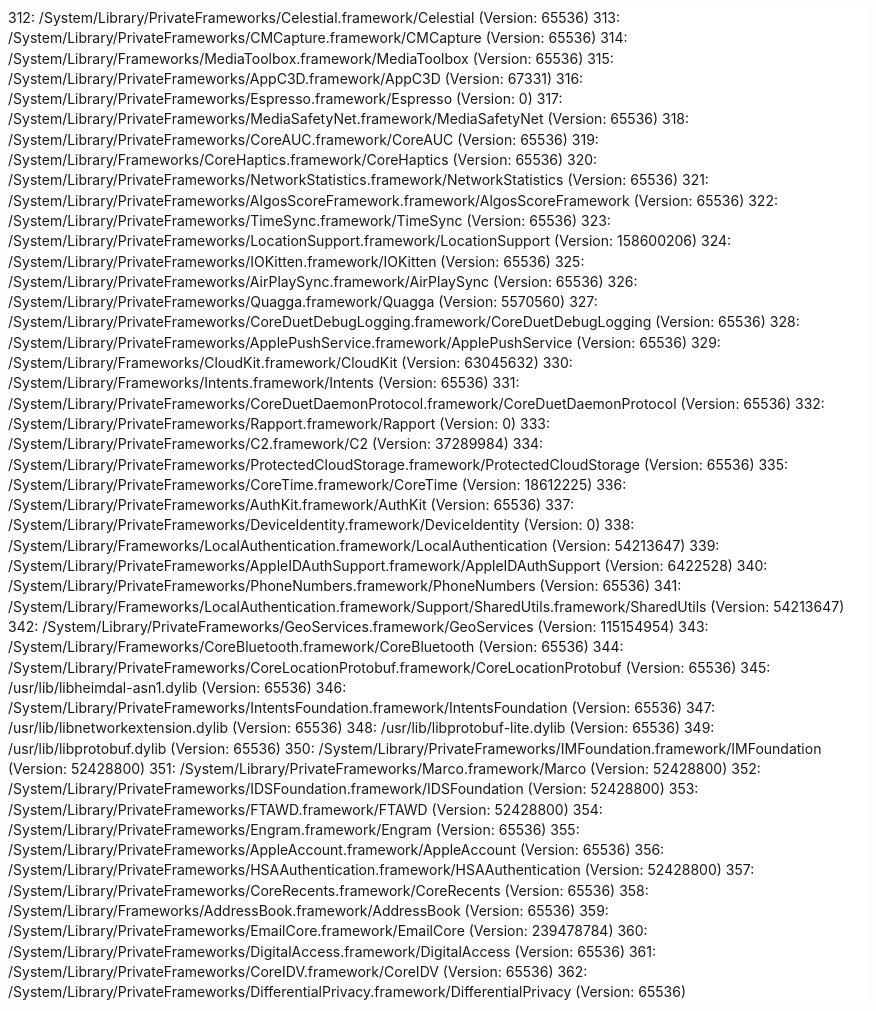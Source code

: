 312: /System/Library/PrivateFrameworks/Celestial.framework/Celestial (Version: 65536)
313: /System/Library/PrivateFrameworks/CMCapture.framework/CMCapture (Version: 65536)
314: /System/Library/Frameworks/MediaToolbox.framework/MediaToolbox (Version: 65536)
315: /System/Library/PrivateFrameworks/AppC3D.framework/AppC3D (Version: 67331)
316: /System/Library/PrivateFrameworks/Espresso.framework/Espresso (Version: 0)
317: /System/Library/PrivateFrameworks/MediaSafetyNet.framework/MediaSafetyNet (Version: 65536)
318: /System/Library/PrivateFrameworks/CoreAUC.framework/CoreAUC (Version: 65536)
319: /System/Library/Frameworks/CoreHaptics.framework/CoreHaptics (Version: 65536)
320: /System/Library/PrivateFrameworks/NetworkStatistics.framework/NetworkStatistics (Version: 65536)
321: /System/Library/PrivateFrameworks/AlgosScoreFramework.framework/AlgosScoreFramework (Version: 65536)
322: /System/Library/PrivateFrameworks/TimeSync.framework/TimeSync (Version: 65536)
323: /System/Library/PrivateFrameworks/LocationSupport.framework/LocationSupport (Version: 158600206)
324: /System/Library/PrivateFrameworks/IOKitten.framework/IOKitten (Version: 65536)
325: /System/Library/PrivateFrameworks/AirPlaySync.framework/AirPlaySync (Version: 65536)
326: /System/Library/PrivateFrameworks/Quagga.framework/Quagga (Version: 5570560)
327: /System/Library/PrivateFrameworks/CoreDuetDebugLogging.framework/CoreDuetDebugLogging (Version: 65536)
328: /System/Library/PrivateFrameworks/ApplePushService.framework/ApplePushService (Version: 65536)
329: /System/Library/Frameworks/CloudKit.framework/CloudKit (Version: 63045632)
330: /System/Library/Frameworks/Intents.framework/Intents (Version: 65536)
331: /System/Library/PrivateFrameworks/CoreDuetDaemonProtocol.framework/CoreDuetDaemonProtocol (Version: 65536)
332: /System/Library/PrivateFrameworks/Rapport.framework/Rapport (Version: 0)
333: /System/Library/PrivateFrameworks/C2.framework/C2 (Version: 37289984)
334: /System/Library/PrivateFrameworks/ProtectedCloudStorage.framework/ProtectedCloudStorage (Version: 65536)
335: /System/Library/PrivateFrameworks/CoreTime.framework/CoreTime (Version: 18612225)
336: /System/Library/PrivateFrameworks/AuthKit.framework/AuthKit (Version: 65536)
337: /System/Library/PrivateFrameworks/DeviceIdentity.framework/DeviceIdentity (Version: 0)
338: /System/Library/Frameworks/LocalAuthentication.framework/LocalAuthentication (Version: 54213647)
339: /System/Library/PrivateFrameworks/AppleIDAuthSupport.framework/AppleIDAuthSupport (Version: 6422528)
340: /System/Library/PrivateFrameworks/PhoneNumbers.framework/PhoneNumbers (Version: 65536)
341: /System/Library/Frameworks/LocalAuthentication.framework/Support/SharedUtils.framework/SharedUtils (Version: 54213647)
342: /System/Library/PrivateFrameworks/GeoServices.framework/GeoServices (Version: 115154954)
343: /System/Library/Frameworks/CoreBluetooth.framework/CoreBluetooth (Version: 65536)
344: /System/Library/PrivateFrameworks/CoreLocationProtobuf.framework/CoreLocationProtobuf (Version: 65536)
345: /usr/lib/libheimdal-asn1.dylib (Version: 65536)
346: /System/Library/PrivateFrameworks/IntentsFoundation.framework/IntentsFoundation (Version: 65536)
347: /usr/lib/libnetworkextension.dylib (Version: 65536)
348: /usr/lib/libprotobuf-lite.dylib (Version: 65536)
349: /usr/lib/libprotobuf.dylib (Version: 65536)
350: /System/Library/PrivateFrameworks/IMFoundation.framework/IMFoundation (Version: 52428800)
351: /System/Library/PrivateFrameworks/Marco.framework/Marco (Version: 52428800)
352: /System/Library/PrivateFrameworks/IDSFoundation.framework/IDSFoundation (Version: 52428800)
353: /System/Library/PrivateFrameworks/FTAWD.framework/FTAWD (Version: 52428800)
354: /System/Library/PrivateFrameworks/Engram.framework/Engram (Version: 65536)
355: /System/Library/PrivateFrameworks/AppleAccount.framework/AppleAccount (Version: 65536)
356: /System/Library/PrivateFrameworks/HSAAuthentication.framework/HSAAuthentication (Version: 52428800)
357: /System/Library/PrivateFrameworks/CoreRecents.framework/CoreRecents (Version: 65536)
358: /System/Library/Frameworks/AddressBook.framework/AddressBook (Version: 65536)
359: /System/Library/PrivateFrameworks/EmailCore.framework/EmailCore (Version: 239478784)
360: /System/Library/PrivateFrameworks/DigitalAccess.framework/DigitalAccess (Version: 65536)
361: /System/Library/PrivateFrameworks/CoreIDV.framework/CoreIDV (Version: 65536)
362: /System/Library/PrivateFrameworks/DifferentialPrivacy.framework/DifferentialPrivacy (Version: 65536)